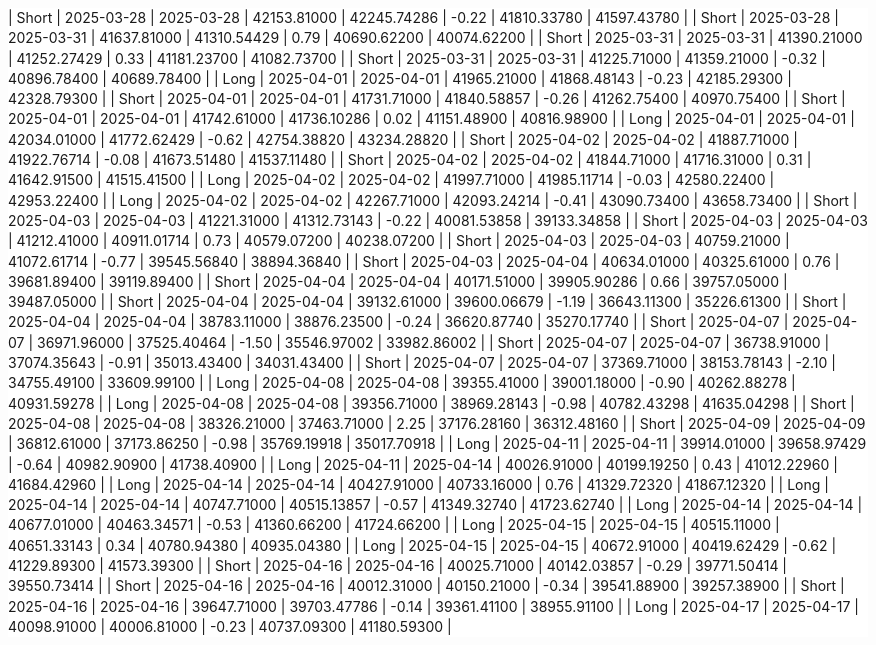 | Short | 2025-03-28 | 2025-03-28 | 42153.81000 | 42245.74286 | -0.22 | 41810.33780 | 41597.43780 |
| Short | 2025-03-28 | 2025-03-31 | 41637.81000 | 41310.54429 | 0.79 | 40690.62200 | 40074.62200 |
| Short | 2025-03-31 | 2025-03-31 | 41390.21000 | 41252.27429 | 0.33 | 41181.23700 | 41082.73700 |
| Short | 2025-03-31 | 2025-03-31 | 41225.71000 | 41359.21000 | -0.32 | 40896.78400 | 40689.78400 |
| Long | 2025-04-01 | 2025-04-01 | 41965.21000 | 41868.48143 | -0.23 | 42185.29300 | 42328.79300 |
| Short | 2025-04-01 | 2025-04-01 | 41731.71000 | 41840.58857 | -0.26 | 41262.75400 | 40970.75400 |
| Short | 2025-04-01 | 2025-04-01 | 41742.61000 | 41736.10286 | 0.02 | 41151.48900 | 40816.98900 |
| Long | 2025-04-01 | 2025-04-01 | 42034.01000 | 41772.62429 | -0.62 | 42754.38820 | 43234.28820 |
| Short | 2025-04-02 | 2025-04-02 | 41887.71000 | 41922.76714 | -0.08 | 41673.51480 | 41537.11480 |
| Short | 2025-04-02 | 2025-04-02 | 41844.71000 | 41716.31000 | 0.31 | 41642.91500 | 41515.41500 |
| Long | 2025-04-02 | 2025-04-02 | 41997.71000 | 41985.11714 | -0.03 | 42580.22400 | 42953.22400 |
| Long | 2025-04-02 | 2025-04-02 | 42267.71000 | 42093.24214 | -0.41 | 43090.73400 | 43658.73400 |
| Short | 2025-04-03 | 2025-04-03 | 41221.31000 | 41312.73143 | -0.22 | 40081.53858 | 39133.34858 |
| Short | 2025-04-03 | 2025-04-03 | 41212.41000 | 40911.01714 | 0.73 | 40579.07200 | 40238.07200 |
| Short | 2025-04-03 | 2025-04-03 | 40759.21000 | 41072.61714 | -0.77 | 39545.56840 | 38894.36840 |
| Short | 2025-04-03 | 2025-04-04 | 40634.01000 | 40325.61000 | 0.76 | 39681.89400 | 39119.89400 |
| Short | 2025-04-04 | 2025-04-04 | 40171.51000 | 39905.90286 | 0.66 | 39757.05000 | 39487.05000 |
| Short | 2025-04-04 | 2025-04-04 | 39132.61000 | 39600.06679 | -1.19 | 36643.11300 | 35226.61300 |
| Short | 2025-04-04 | 2025-04-04 | 38783.11000 | 38876.23500 | -0.24 | 36620.87740 | 35270.17740 |
| Short | 2025-04-07 | 2025-04-07 | 36971.96000 | 37525.40464 | -1.50 | 35546.97002 | 33982.86002 |
| Short | 2025-04-07 | 2025-04-07 | 36738.91000 | 37074.35643 | -0.91 | 35013.43400 | 34031.43400 |
| Short | 2025-04-07 | 2025-04-07 | 37369.71000 | 38153.78143 | -2.10 | 34755.49100 | 33609.99100 |
| Long | 2025-04-08 | 2025-04-08 | 39355.41000 | 39001.18000 | -0.90 | 40262.88278 | 40931.59278 |
| Long | 2025-04-08 | 2025-04-08 | 39356.71000 | 38969.28143 | -0.98 | 40782.43298 | 41635.04298 |
| Short | 2025-04-08 | 2025-04-08 | 38326.21000 | 37463.71000 | 2.25 | 37176.28160 | 36312.48160 |
| Short | 2025-04-09 | 2025-04-09 | 36812.61000 | 37173.86250 | -0.98 | 35769.19918 | 35017.70918 |
| Long | 2025-04-11 | 2025-04-11 | 39914.01000 | 39658.97429 | -0.64 | 40982.90900 | 41738.40900 |
| Long | 2025-04-11 | 2025-04-14 | 40026.91000 | 40199.19250 | 0.43 | 41012.22960 | 41684.42960 |
| Long | 2025-04-14 | 2025-04-14 | 40427.91000 | 40733.16000 | 0.76 | 41329.72320 | 41867.12320 |
| Long | 2025-04-14 | 2025-04-14 | 40747.71000 | 40515.13857 | -0.57 | 41349.32740 | 41723.62740 |
| Long | 2025-04-14 | 2025-04-14 | 40677.01000 | 40463.34571 | -0.53 | 41360.66200 | 41724.66200 |
| Long | 2025-04-15 | 2025-04-15 | 40515.11000 | 40651.33143 | 0.34 | 40780.94380 | 40935.04380 |
| Long | 2025-04-15 | 2025-04-15 | 40672.91000 | 40419.62429 | -0.62 | 41229.89300 | 41573.39300 |
| Short | 2025-04-16 | 2025-04-16 | 40025.71000 | 40142.03857 | -0.29 | 39771.50414 | 39550.73414 |
| Short | 2025-04-16 | 2025-04-16 | 40012.31000 | 40150.21000 | -0.34 | 39541.88900 | 39257.38900 |
| Short | 2025-04-16 | 2025-04-16 | 39647.71000 | 39703.47786 | -0.14 | 39361.41100 | 38955.91100 |
| Long | 2025-04-17 | 2025-04-17 | 40098.91000 | 40006.81000 | -0.23 | 40737.09300 | 41180.59300 |